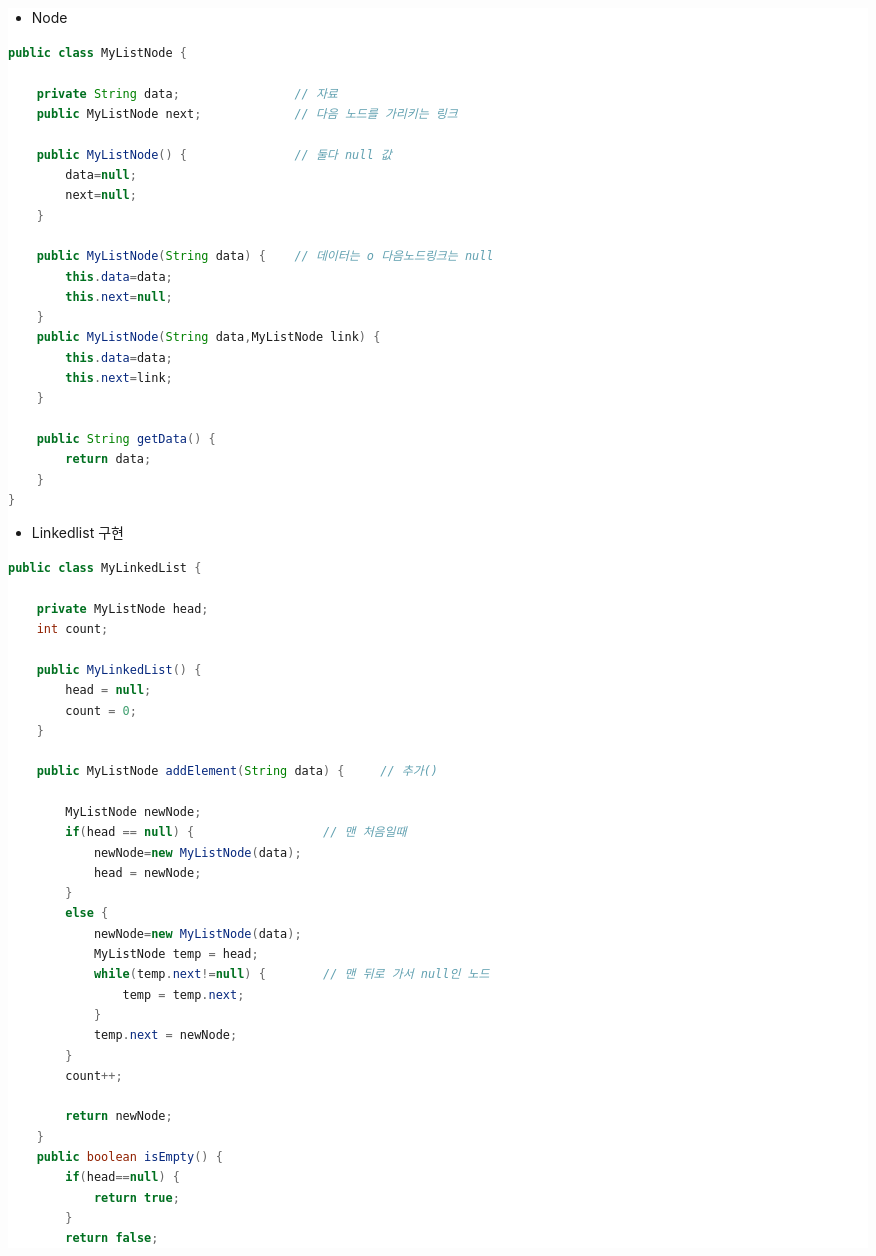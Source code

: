 * Node

```java
public class MyListNode {
	
	private String data;				// 자료
	public MyListNode next;				// 다음 노드를 가리키는 링크
	
	public MyListNode() {				// 둘다 null 값
		data=null;
		next=null;
	}
	
	public MyListNode(String data) {	// 데이터는 o 다음노드링크는 null
		this.data=data;
		this.next=null;
	}
	public MyListNode(String data,MyListNode link) {	
		this.data=data;
		this.next=link;
	}
	
	public String getData() {
		return data;
	}	
}
```

* Linkedlist 구현

```java
public class MyLinkedList {
	
	private MyListNode head;
	int count;
	
	public MyLinkedList() {
		head = null;
		count = 0;
	}
	
	public MyListNode addElement(String data) {		// 추가()
		
		MyListNode newNode;
		if(head == null) {					// 맨 처음일때
			newNode=new MyListNode(data);
			head = newNode;
		}
		else {
			newNode=new MyListNode(data);
			MyListNode temp = head;
			while(temp.next!=null) {		// 맨 뒤로 가서 null인 노드
				temp = temp.next;
			}
			temp.next = newNode;
		}
		count++;
		
		return newNode;
	}
	public boolean isEmpty() {
		if(head==null) {
			return true;
		}
		return false;
```